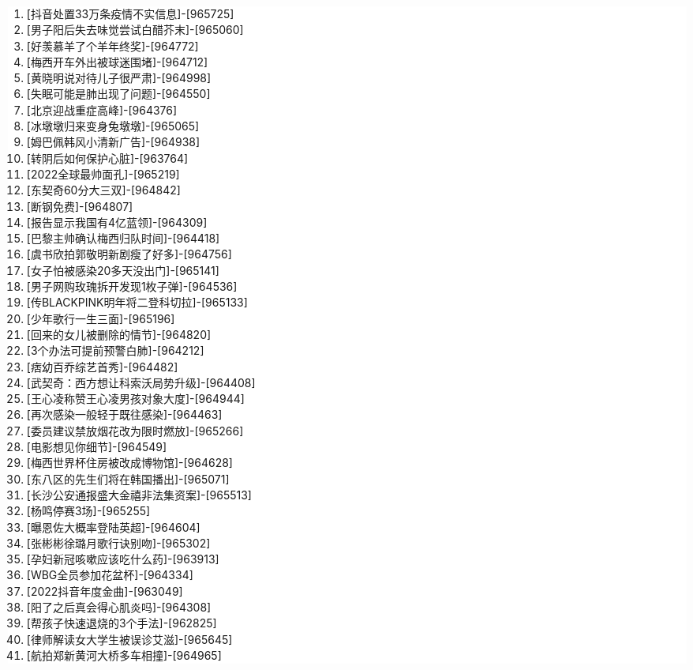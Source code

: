 1. [抖音处置33万条疫情不实信息]-[965725]
1. [男子阳后失去味觉尝试白醋芥末]-[965060]
1. [好羡慕羊了个羊年终奖]-[964772]
1. [梅西开车外出被球迷围堵]-[964712]
1. [黄晓明说对待儿子很严肃]-[964998]
1. [失眠可能是肺出现了问题]-[964550]
1. [北京迎战重症高峰]-[964376]
1. [冰墩墩归来变身兔墩墩]-[965065]
1. [姆巴佩韩风小清新广告]-[964938]
1. [转阴后如何保护心脏]-[963764]
1. [2022全球最帅面孔]-[965219]
1. [东契奇60分大三双]-[964842]
1. [断钢免费]-[964807]
1. [报告显示我国有4亿蓝领]-[964309]
1. [巴黎主帅确认梅西归队时间]-[964418]
1. [虞书欣拍郭敬明新剧瘦了好多]-[964756]
1. [女子怕被感染20多天没出门]-[965141]
1. [男子网购玫瑰拆开发现1枚子弹]-[964536]
1. [传BLACKPINK明年将二登科切拉]-[965133]
1. [少年歌行一生三面]-[965196]
1. [回来的女儿被删除的情节]-[964820]
1. [3个办法可提前预警白肺]-[964212]
1. [痞幼百乔综艺首秀]-[964482]
1. [武契奇：西方想让科索沃局势升级]-[964408]
1. [王心凌称赞王心凌男孩对象大度]-[964944]
1. [再次感染一般轻于既往感染]-[964463]
1. [委员建议禁放烟花改为限时燃放]-[965266]
1. [电影想见你细节]-[964549]
1. [梅西世界杯住房被改成博物馆]-[964628]
1. [东八区的先生们将在韩国播出]-[965071]
1. [长沙公安通报盛大金禧非法集资案]-[965513]
1. [杨鸣停赛3场]-[965255]
1. [曝恩佐大概率登陆英超]-[964604]
1. [张彬彬徐璐月歌行诀别吻]-[965302]
1. [孕妇新冠咳嗽应该吃什么药]-[963913]
1. [WBG全员参加花盆杯]-[964334]
1. [2022抖音年度金曲]-[963049]
1. [阳了之后真会得心肌炎吗]-[964308]
1. [帮孩子快速退烧的3个手法]-[962825]
1. [律师解读女大学生被误诊艾滋]-[965645]
1. [航拍郑新黄河大桥多车相撞]-[964965]